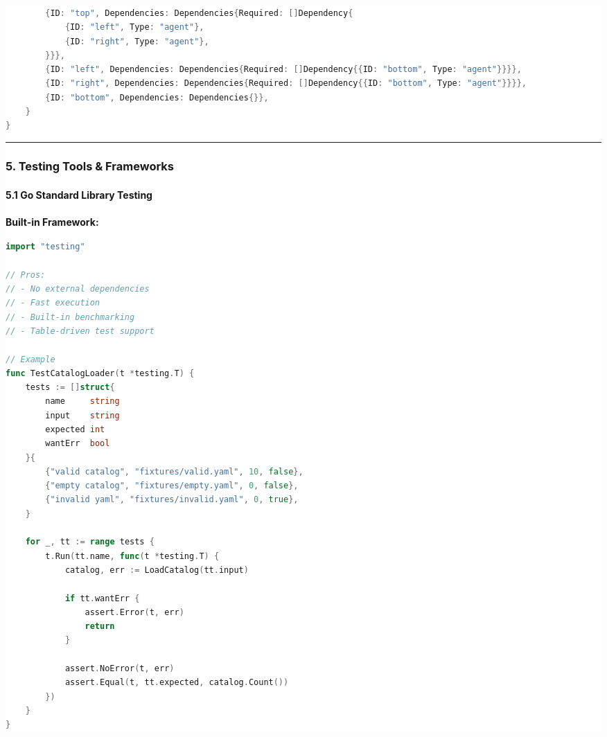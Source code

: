 ```go
        {ID: "top", Dependencies: Dependencies{Required: []Dependency{
            {ID: "left", Type: "agent"},
            {ID: "right", Type: "agent"},
        }}},
        {ID: "left", Dependencies: Dependencies{Required: []Dependency{{ID: "bottom", Type: "agent"}}}},
        {ID: "right", Dependencies: Dependencies{Required: []Dependency{{ID: "bottom", Type: "agent"}}}},
        {ID: "bottom", Dependencies: Dependencies{}},
    }
}
```

---

### 5. Testing Tools & Frameworks

#### 5.1 Go Standard Library Testing

**Built-in Framework:**
```go
import "testing"

// Pros:
// - No external dependencies
// - Fast execution
// - Built-in benchmarking
// - Table-driven test support

// Example
func TestCatalogLoader(t *testing.T) {
    tests := []struct{
        name     string
        input    string
        expected int
        wantErr  bool
    }{
        {"valid catalog", "fixtures/valid.yaml", 10, false},
        {"empty catalog", "fixtures/empty.yaml", 0, false},
        {"invalid yaml", "fixtures/invalid.yaml", 0, true},
    }

    for _, tt := range tests {
        t.Run(tt.name, func(t *testing.T) {
            catalog, err := LoadCatalog(tt.input)

            if tt.wantErr {
                assert.Error(t, err)
                return
            }

            assert.NoError(t, err)
            assert.Equal(t, tt.expected, catalog.Count())
        })
    }
}
```

